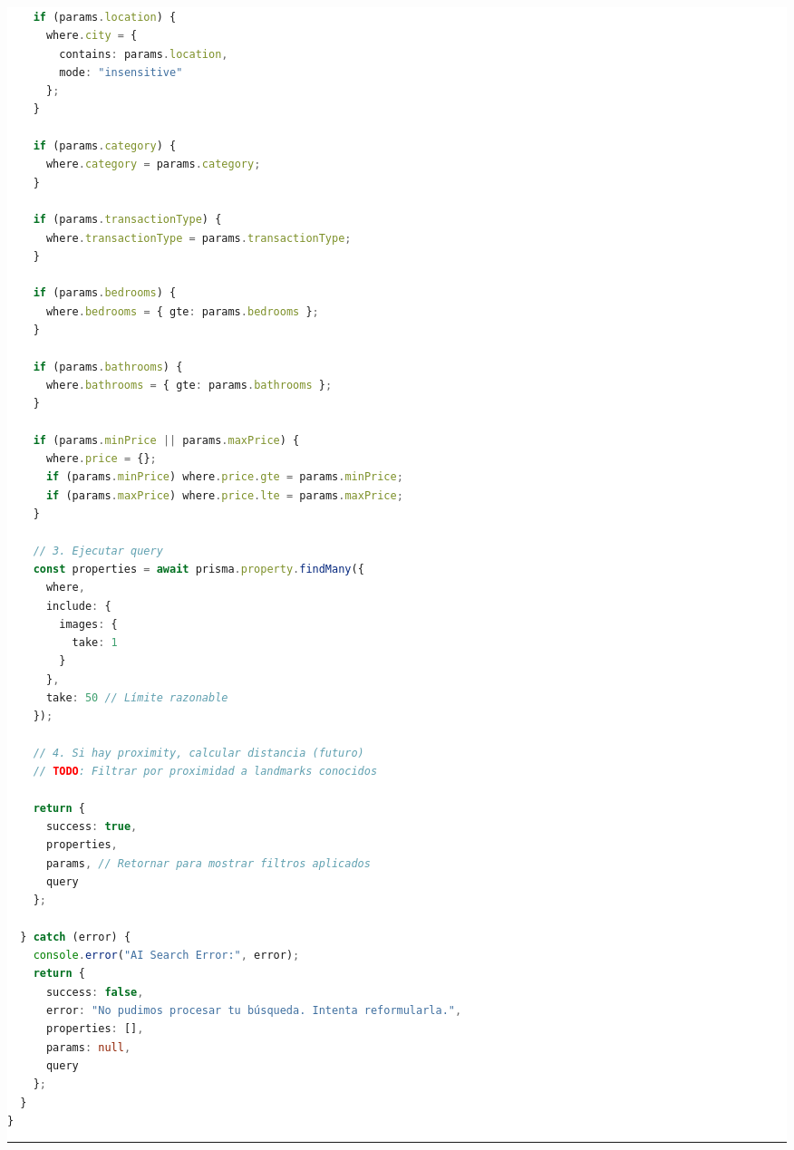 ```typescript
    if (params.location) {
      where.city = {
        contains: params.location,
        mode: "insensitive"
      };
    }

    if (params.category) {
      where.category = params.category;
    }

    if (params.transactionType) {
      where.transactionType = params.transactionType;
    }

    if (params.bedrooms) {
      where.bedrooms = { gte: params.bedrooms };
    }

    if (params.bathrooms) {
      where.bathrooms = { gte: params.bathrooms };
    }

    if (params.minPrice || params.maxPrice) {
      where.price = {};
      if (params.minPrice) where.price.gte = params.minPrice;
      if (params.maxPrice) where.price.lte = params.maxPrice;
    }

    // 3. Ejecutar query
    const properties = await prisma.property.findMany({
      where,
      include: {
        images: {
          take: 1
        }
      },
      take: 50 // Límite razonable
    });

    // 4. Si hay proximity, calcular distancia (futuro)
    // TODO: Filtrar por proximidad a landmarks conocidos

    return {
      success: true,
      properties,
      params, // Retornar para mostrar filtros aplicados
      query
    };

  } catch (error) {
    console.error("AI Search Error:", error);
    return {
      success: false,
      error: "No pudimos procesar tu búsqueda. Intenta reformularla.",
      properties: [],
      params: null,
      query
    };
  }
}
```

---